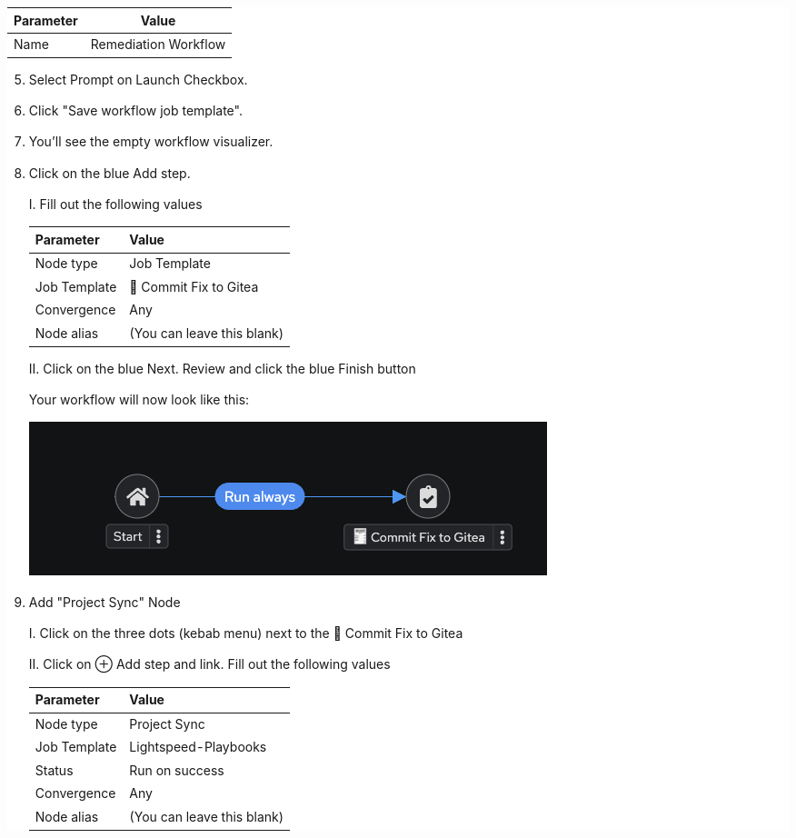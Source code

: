    | Parameter         | Value                                        |
   |-------------------|----------------------------------------------|
   | Name         | Remediation Workflow |

5. Select Prompt on Launch Checkbox.

6. Click "Save workflow job template".

7. You’ll see the empty workflow visualizer.

8. Click on the blue Add step. 

    I. Fill out the following values

   | Parameter         | Value                                        |
   |-------------------|----------------------------------------------|
   | Node type         | Job Template |
   | Job Template | 🧾 Commit Fix to Gitea   |
   | Convergence         | Any |
   | Node alias | (You can leave this blank)   |


   II. Click on the blue Next. Review and click the blue Finish button

   Your workflow will now look like this:

   ![Visual after first node](../images/remediation-1.png)


9. Add "Project Sync" Node

    I. Click on the three dots (kebab menu) next to the 🧾 Commit Fix to Gitea

    II. Click on ⊕ Add step and link. Fill out the following values

    | Parameter         | Value                                        |
   |-------------------|----------------------------------------------|
   | Node type         | Project Sync |
   | Job Template |  Lightspeed-Playbooks  |
   | Status        |  Run on success
   | Convergence         | Any |
   | Node alias | (You can leave this blank)   |
